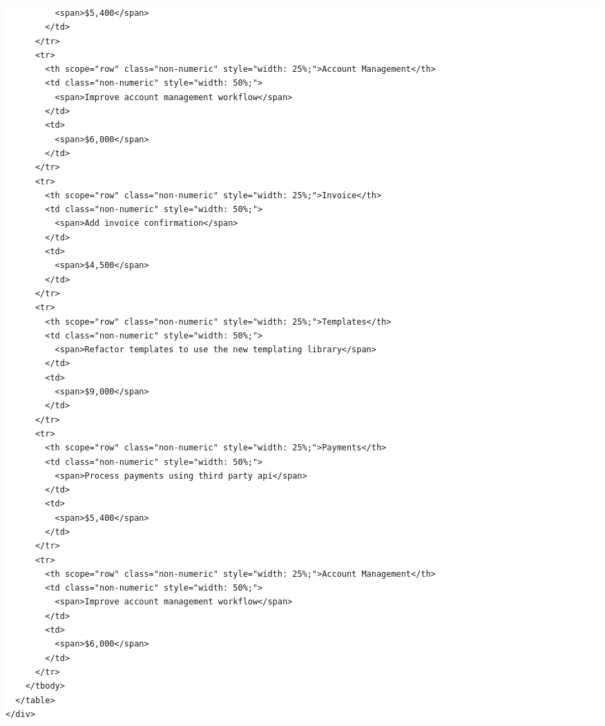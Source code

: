              <span>$5,400</span>
            </td>
          </tr>
          <tr>
            <th scope="row" class="non-numeric" style="width: 25%;">Account Management</th>
            <td class="non-numeric" style="width: 50%;">
              <span>Improve account management workflow</span>
            </td>
            <td>
              <span>$6,000</span>
            </td>
          </tr>
          <tr>
            <th scope="row" class="non-numeric" style="width: 25%;">Invoice</th>
            <td class="non-numeric" style="width: 50%;">
              <span>Add invoice confirmation</span>
            </td>
            <td>
              <span>$4,500</span>
            </td>
          </tr>
          <tr>
            <th scope="row" class="non-numeric" style="width: 25%;">Templates</th>
            <td class="non-numeric" style="width: 50%;">
              <span>Refactor templates to use the new templating library</span>
            </td>
            <td>
              <span>$9,000</span>
            </td>
          </tr>
          <tr>
            <th scope="row" class="non-numeric" style="width: 25%;">Payments</th>
            <td class="non-numeric" style="width: 50%;">
              <span>Process payments using third party api</span>
            </td>
            <td>
              <span>$5,400</span>
            </td>
          </tr>
          <tr>
            <th scope="row" class="non-numeric" style="width: 25%;">Account Management</th>
            <td class="non-numeric" style="width: 50%;">
              <span>Improve account management workflow</span>
            </td>
            <td>
              <span>$6,000</span>
            </td>
          </tr>
        </tbody>
      </table>
    </div>
                